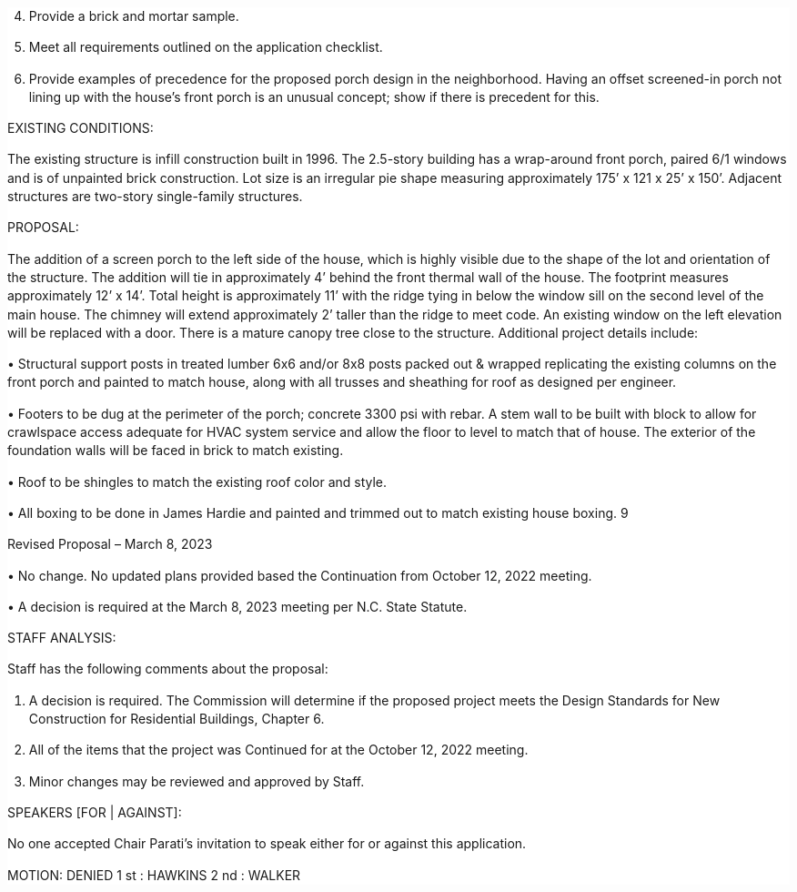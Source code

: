 4. Provide a brick and mortar sample. 

5. Meet all requirements outlined on the application checklist. 

6. Provide examples of precedence for the proposed porch design in the neighborhood. Having an offset screened-in porch not lining up with the house’s front porch is an unusual concept; show if there is precedent for this. 

EXISTING CONDITIONS: 

The existing structure is infill construction built in 1996. The 2.5-story building has a wrap-around front porch, paired 6/1 windows and is of unpainted brick construction. Lot size is an irregular pie shape measuring approximately 175’ x 121 x 25’ x 150’. Adjacent structures are two-story single-family structures. 

PROPOSAL: 

The addition of a screen porch to the left side of the house, which is highly visible due to the shape of the lot and orientation of the structure. The addition will tie in approximately 4’ behind the front thermal wall of the house. The footprint measures approximately 12’ x 14’. Total height is approximately 11’ with the ridge tying in below the window sill on the second level of the main house. The chimney will extend approximately 2’ taller than the ridge to meet code. An existing window on the left elevation will be replaced with a door. There is a mature canopy tree close to the structure. Additional project details include: 

• Structural support posts in treated lumber 6x6 and/or 8x8 posts packed out & wrapped replicating the existing columns on the front porch and painted to match house, along with all trusses and sheathing for roof as designed per engineer. 

• Footers to be dug at the perimeter of the porch; concrete 3300 psi with rebar. A stem wall to be built with block to allow for crawlspace access adequate for HVAC system service and allow the floor to level to match that of house. The exterior of the foundation walls will be faced in brick to match existing. 

• Roof to be shingles to match the existing roof color and style. 

• All boxing to be done in James Hardie and painted and trimmed out to match existing house boxing. 9

Revised Proposal – March 8, 2023 

• No change. No updated plans provided based the Continuation from October 12, 2022 meeting. 

• A decision is required at the March 8, 2023 meeting per N.C. State Statute. 

STAFF ANALYSIS: 

Staff has the following comments about the proposal: 

1. A decision is required. The Commission will determine if the proposed project meets the Design Standards for New Construction for Residential Buildings, Chapter 6. 

2. All of the items that the project was Continued for at the October 12, 2022 meeting. 

3. Minor changes may be reviewed and approved by Staff. 

SPEAKERS [FOR | AGAINST]: 

No one accepted Chair Parati’s invitation to speak either for or against this application. 

MOTION: DENIED 1 st : HAWKINS 2 nd : WALKER 
